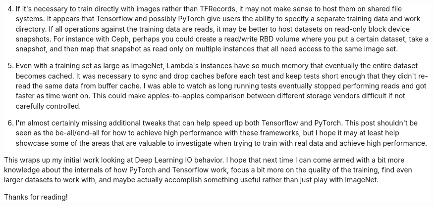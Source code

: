 4. If it's necessary to train directly with images rather than TFRecords, it may not make sense to host them on shared file systems.  It appears that Tensorflow and possibly PyTorch give users the ability to specify a separate training data and work directory.  If all operations against the training data are reads, it may be better to host datasets on read-only block device snapshots. For instance with Ceph, perhaps you could create a read/write RBD volume where you put a certain dataset, take a snapshot, and then map that snapshot as read only on multiple instances that all need access to the same image set.

5. Even with a training set as large as ImageNet, Lambda's instances have so much memory that eventually the entire dataset becomes cached.  It was necessary to sync and drop caches before each test and keep tests short enough that they didn't re-read the same data from buffer cache.  I was able to watch as long running tests eventually stopped performing reads and got faster as time went on.  This could make apples-to-apples comparison between different storage vendors difficult if not carefully controlled.

6. I'm almost certainly missing additional tweaks that can help speed up both Tensorflow and PyTorch.  This post shouldn't be seen as the be-all/end-all for how to achieve high performance with these frameworks, but I hope it may at least help showcase some of the areas that are valuable to investigate when trying to train with real data and achieve high performance.

This wraps up my initial work looking at Deep Learning IO behavior.  I hope that next time I can come armed with a bit more knowledge about the internals of how PyTorch and Tensorflow work, focus a bit more on the quality of the training, find even larger datasets to work with, and maybe actually accomplish something useful rather than just play with ImageNet.

Thanks for reading!
